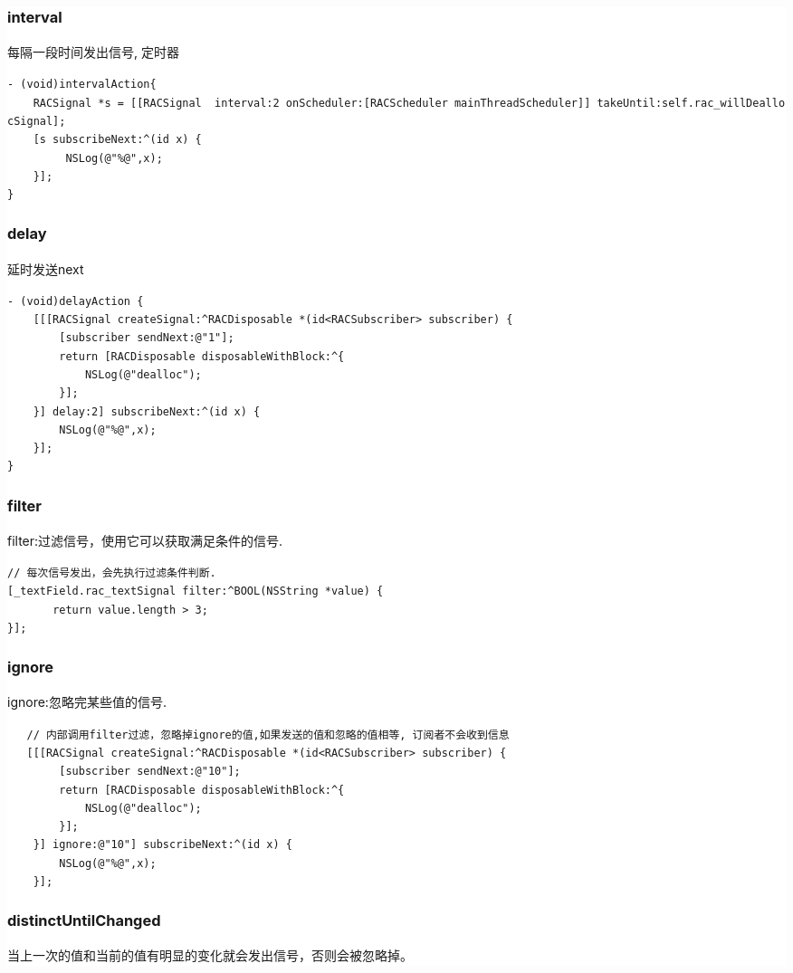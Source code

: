 
### interval
每隔一段时间发出信号, 定时器

	- (void)intervalAction{
	    RACSignal *s = [[RACSignal  interval:2 onScheduler:[RACScheduler mainThreadScheduler]] takeUntil:self.rac_willDeallocSignal];
	    [s subscribeNext:^(id x) {
	         NSLog(@"%@",x);
	    }];
	}


### delay
延时发送next

	- (void)delayAction {
	    [[[RACSignal createSignal:^RACDisposable *(id<RACSubscriber> subscriber) {
	        [subscriber sendNext:@"1"];
	        return [RACDisposable disposableWithBlock:^{
	            NSLog(@"dealloc");
	        }];
	    }] delay:2] subscribeNext:^(id x) {
	        NSLog(@"%@",x);
	    }];
	}


### filter
filter:过滤信号，使用它可以获取满足条件的信号.

	// 每次信号发出，会先执行过滤条件判断.
	[_textField.rac_textSignal filter:^BOOL(NSString *value) {
	       return value.length > 3;
	}];


### ignore
ignore:忽略完某些值的信号.

	   // 内部调用filter过滤，忽略掉ignore的值,如果发送的值和忽略的值相等, 订阅者不会收到信息
	   [[[RACSignal createSignal:^RACDisposable *(id<RACSubscriber> subscriber) {
	        [subscriber sendNext:@"10"];
	        return [RACDisposable disposableWithBlock:^{
	            NSLog(@"dealloc");
	        }];
	    }] ignore:@"10"] subscribeNext:^(id x) {
	        NSLog(@"%@",x);
	    }];


### distinctUntilChanged
当上一次的值和当前的值有明显的变化就会发出信号，否则会被忽略掉。
